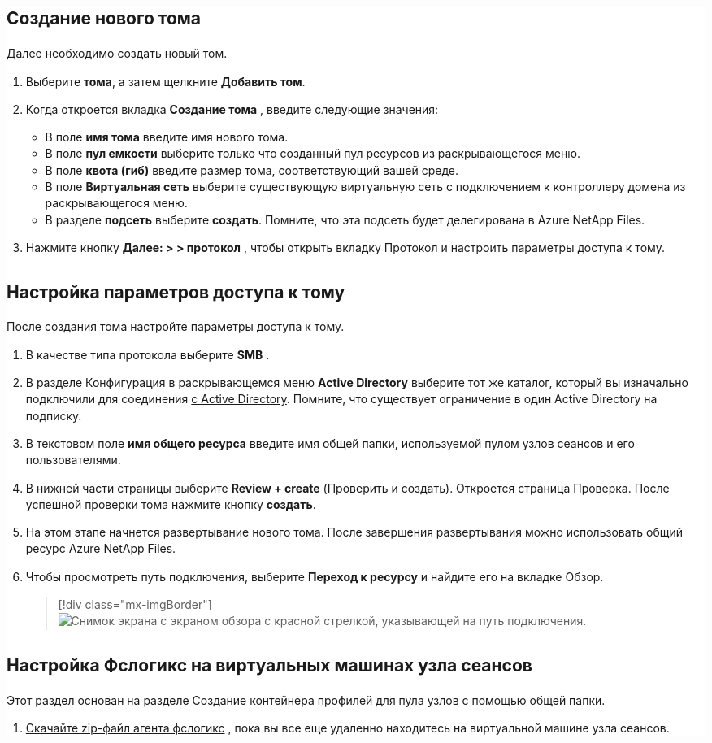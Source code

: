 ## <a name="create-a-new-volume"></a>Создание нового тома

Далее необходимо создать новый том.

1. Выберите **тома**, а затем щелкните **Добавить том**.

2. Когда откроется вкладка **Создание тома** , введите следующие значения:

    - В поле **имя тома** введите имя нового тома.
    - В поле **пул емкости** выберите только что созданный пул ресурсов из раскрывающегося меню.
    - В поле **квота (гиб)** введите размер тома, соответствующий вашей среде.
    - В поле **Виртуальная сеть** выберите существующую виртуальную сеть с подключением к контроллеру домена из раскрывающегося меню.
    - В разделе **подсеть** выберите **создать**. Помните, что эта подсеть будет делегирована в Azure NetApp Files.

3.  Нажмите кнопку **Далее: \> \> протокол** , чтобы открыть вкладку Протокол и настроить параметры доступа к тому.

## <a name="configure-volume-access-parameters"></a>Настройка параметров доступа к тому

После создания тома настройте параметры доступа к тому.

1.  В качестве типа протокола выберите **SMB** .
2.  В разделе Конфигурация в раскрывающемся меню **Active Directory** выберите тот же каталог, который вы изначально подключили для соединения [с Active Directory](create-fslogix-profile-container.md#join-an-active-directory-connection). Помните, что существует ограничение в один Active Directory на подписку.
3.  В текстовом поле **имя общего ресурса** введите имя общей папки, используемой пулом узлов сеансов и его пользователями.

4.  В нижней части страницы выберите **Review + create** (Проверить и создать). Откроется страница Проверка. После успешной проверки тома нажмите кнопку **создать**.

5.  На этом этапе начнется развертывание нового тома. После завершения развертывания можно использовать общий ресурс Azure NetApp Files.

6.  Чтобы просмотреть путь подключения, выберите **Переход к ресурсу** и найдите его на вкладке Обзор.

    > [!div class="mx-imgBorder"]
    > ![Снимок экрана с экраном обзора с красной стрелкой, указывающей на путь подключения.](media/overview-mount-path.png)

## <a name="configure-fslogix-on-session-host-virtual-machines-vms"></a>Настройка Фслогикс на виртуальных машинах узла сеансов

Этот раздел основан на разделе [Создание контейнера профилей для пула узлов с помощью общей папки](create-host-pools-user-profile.md).

1. [Скачайте zip-файл агента фслогикс](https://go.microsoft.com/fwlink/?linkid=2084562&clcid=0x409) , пока вы все еще удаленно находитесь на виртуальной машине узла сеансов.
